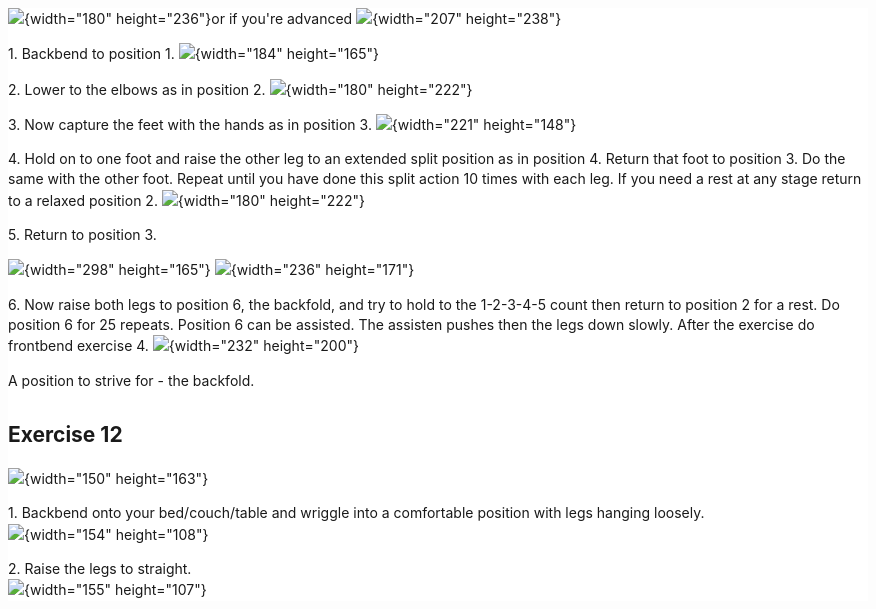 <div class="img-group">

![](/images/Image324.jpg){width="180" height="236"}or if you're
advanced ![](/images/Image325.jpg){width="207" height="238"}

</div>

1\. Backbend to position 1.
![](/images/Image326.jpg){width="184" height="165"}

2\. Lower to the elbows as in position 2.
![](/images/Image327.jpg){width="180" height="222"}

3\. Now capture the feet with the hands as in position 3.
![](/images/Image328.jpg){width="221" height="148"}

4\. Hold on to one foot and raise the other leg to an extended split
position as in position 4. Return that foot to position 3. Do the same
with the other foot. Repeat until you have done this split action 10
times with each leg. If you need a rest at any stage return to a relaxed
position 2.
![](/images/Image327.jpg){width="180" height="222"}

5\. Return to position 3.

<div class="img-group">

![](/images/Image329.jpg){width="298" height="165"}
![](/images/Image330.jpg){width="236" height="171"}

</div>

6\. Now raise both legs to position 6, the backfold, and try to hold to
the 1-2-3-4-5 count then return to position 2 for a rest. Do position 6
for 25 repeats. Position 6 can be assisted. The assisten pushes then the
legs down slowly.
After the exercise do frontbend exercise 4.
![](/images/Image331.jpg){width="232" height="200"}

A position to strive for - the backfold.

## Exercise 12

![](/images/Image332.jpg){width="150" height="163"}

1\. Backbend onto your bed/couch/table and wriggle into a comfortable
position with legs hanging loosely.\
![](/images/Image333.jpg){width="154" height="108"}

2\. Raise the legs to straight.\
![](/images/Image334.jpg){width="155" height="107"}
